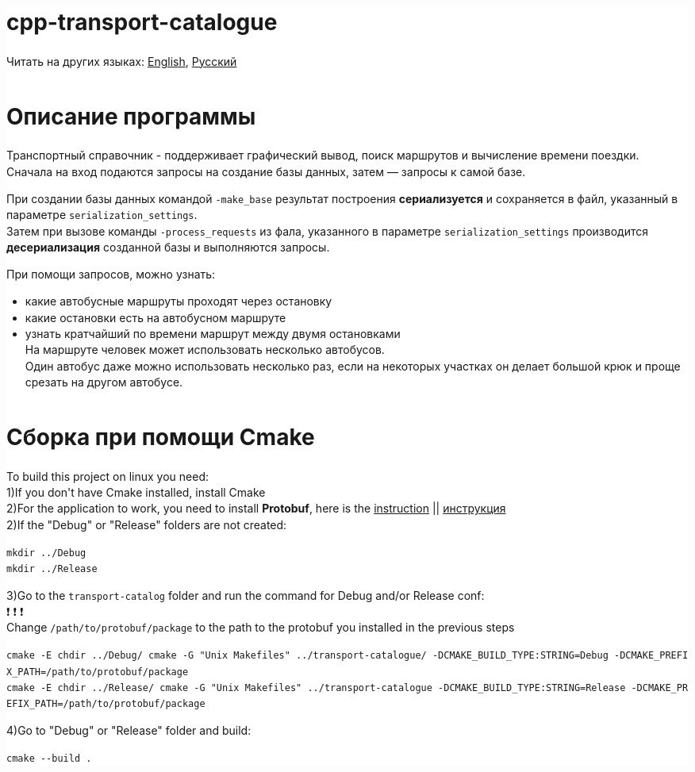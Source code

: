 # cpp-transport-catalogue

Читать на других языках: [English](README.md), [Русский](README.RUS.md)

# Описание программы
Транспортный справочник - поддерживает графический вывод, поиск маршрутов и вычисление времени поездки.<br> 
Сначала на вход подаются запросы на создание базы данных, затем — запросы к самой базе. <br>

При создании базы данных командой `-make_base` результат построения **сериализуется** и сохраняется в файл, указанный в параметре `serialization_settings`.<br>
Затем при вызове команды `-process_requests` из фала, указанного в параметре `serialization_settings` производится **десериализация** созданной базы и выполняются запросы.<br>

При помощи запросов, можно узнать: <br>
 - какие автобусные маршруты проходят через остановку<br>
 - какие остановки есть на автобусном маршруте<br>
 - узнать кратчайший по времени маршрут между двумя остановками<br>
   На маршруте человек может использовать несколько автобусов. <br>
   Один автобус даже можно использовать несколько раз, если на некоторых участках он делает большой крюк и проще срезать на другом автобусе.<br>

# Сборка при помощи Cmake
To build this project on linux you need:<br>
1)If you don't have Cmake installed, install Cmake<br>
2)For the application to work, you need to install **Protobuf**, here is the [instruction](Instruction.Protobuf.EN.md) || [инструкция](Instruction.Protobuf.RUS.md)<br>
2)If the "Debug" or "Release" folders are not created:<br>

```
mkdir ../Debug
mkdir ../Release
```
3)Go to the `transport-catalog` folder and run the command for Debug and/or Release conf:<br>
:exclamation: :exclamation: :exclamation:<br>
Change `/path/to/protobuf/package` to the path to the protobuf you installed in the previous steps<br>



```
cmake -E chdir ../Debug/ cmake -G "Unix Makefiles" ../transport-catalogue/ -DCMAKE_BUILD_TYPE:STRING=Debug -DCMAKE_PREFIX_PATH=/path/to/protobuf/package 
cmake -E chdir ../Release/ cmake -G "Unix Makefiles" ../transport-catalogue -DCMAKE_BUILD_TYPE:STRING=Release -DCMAKE_PREFIX_PATH=/path/to/protobuf/package 
```
4)Go to "Debug" or "Release" folder and build:<br>

```
cmake --build .
```
